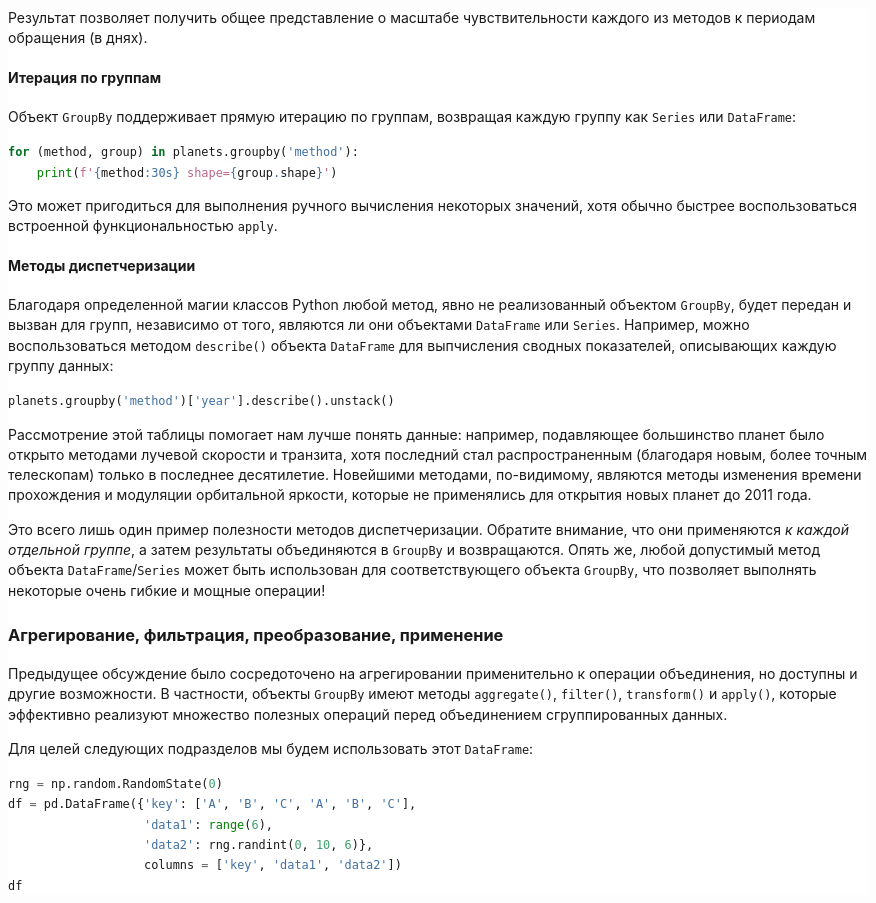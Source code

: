 Результат позволяет получить общее представление о масштабе чувствительности каждого из методов к периодам обращения (в днях). 


#### Итерация по группам

Объект `GroupBy` поддерживает прямую итерацию по группам, возвращая каждую группу как `Series` или `DataFrame`:

```python jupyter={"outputs_hidden": false}
for (method, group) in planets.groupby('method'):
    print(f'{method:30s} shape={group.shape}')
```

Это может пригодиться для выполнения ручного вычисления некоторых значений, хотя обычно быстрее воспользоваться встроенной функциональностью `apply`.


#### Методы диспетчеризации

Благодаря определенной магии классов Python любой метод, явно не реализованный объектом `GroupBy`, будет передан и вызван для групп, независимо от того, являются ли они объектами `DataFrame` или `Series`.
Например, можно воспользоваться методом `describe()` объекта `DataFrame` для выпчисления сводных показателей, описывающих каждую группу данных:

```python jupyter={"outputs_hidden": false}
planets.groupby('method')['year'].describe().unstack()
```

Рассмотрение этой таблицы помогает нам лучше понять данные: например, подавляющее большинство планет было открыто методами лучевой скорости и транзита, хотя последний стал распространенным (благодаря новым, более точным телескопам) только в последнее десятилетие.
Новейшими методами, по-видимому, являются методы изменения времени прохождения и модуляции орбитальной яркости, которые не применялись для открытия новых планет до 2011 года.

Это всего лишь один пример полезности методов диспетчеризации.
Обратите внимание, что они применяются *к каждой отдельной группе*, а затем результаты объединяются в `GroupBy` и возвращаются.
Опять же, любой допустимый метод объекта `DataFrame`/`Series` может быть использован для соответствующего объекта `GroupBy`, что позволяет выполнять некоторые очень гибкие и мощные операции!


### Агрегирование, фильтрация, преобразование, применение

Предыдущее обсуждение было сосредоточено на агрегировании применительно к операции объединения, но доступны и другие возможности.
В частности, объекты `GroupBy` имеют методы `aggregate()`, `filter()`, `transform()` и `apply()`, которые эффективно реализуют множество полезных операций перед объединением сгруппированных данных.

Для целей следующих подразделов мы будем использовать этот `DataFrame`:

```python jupyter={"outputs_hidden": false}
rng = np.random.RandomState(0)
df = pd.DataFrame({'key': ['A', 'B', 'C', 'A', 'B', 'C'],
                   'data1': range(6),
                   'data2': rng.randint(0, 10, 6)},
                   columns = ['key', 'data1', 'data2'])
df
```
